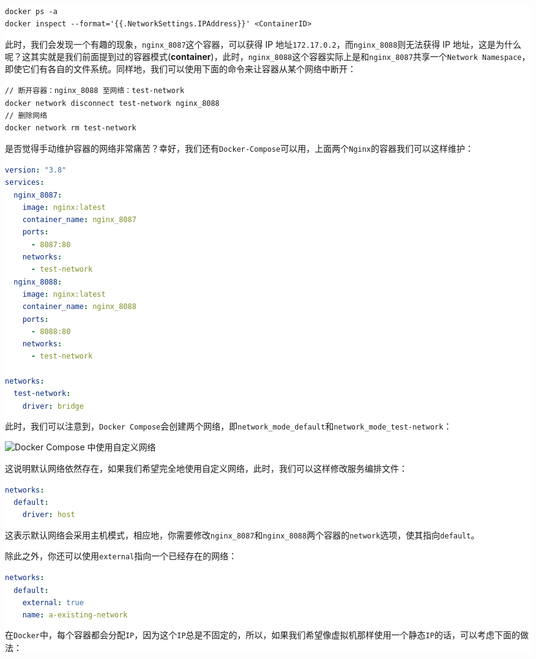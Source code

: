 ```shell
docker ps -a
docker inspect --format='{{.NetworkSettings.IPAddress}}' <ContainerID>
```

此时，我们会发现一个有趣的现象，`nginx_8087`这个容器，可以获得 IP 地址`172.17.0.2`，而`nginx_8088`则无法获得 IP 地址，这是为什么呢？这其实就是我们前面提到过的容器模式(**container**)，此时，`nginx_8088`这个容器实际上是和`nginx_8087`共享一个`Network Namespace`，即使它们有各自的文件系统。同样地，我们可以使用下面的命令来让容器从某个网络中断开：

```shell
// 断开容器：nginx_8088 至网络：test-network
docker network disconnect test-network nginx_8088
// 删除网络
docker network rm test-network
```
是否觉得手动维护容器的网络非常痛苦？幸好，我们还有`Docker-Compose`可以用，上面两个`Nginx`的容器我们可以这样维护：

```yaml
version: "3.8"
services:
  nginx_8087:
    image: nginx:latest
    container_name: nginx_8087
    ports:
      - 8087:80
    networks:
      - test-network
  nginx_8088:
    image: nginx:latest
    container_name: nginx_8088
    ports:
      - 8088:80
    networks:
      - test-network

networks:
  test-network:
    driver: bridge
```
此时，我们可以注意到，`Docker Compose`会创建两个网络，即`network_mode_default`和`network_mode_test-network`：

![Docker Compose 中使用自定义网络](https://i.loli.net/2021/08/16/Sgsbpt1huUlmTQM.png)

这说明默认网络依然存在，如果我们希望完全地使用自定义网络，此时，我们可以这样修改服务编排文件：

```yaml
networks:
  default:
    driver: host
```
这表示默认网络会采用主机模式，相应地，你需要修改`nginx_8087`和`nginx_8088`两个容器的`network`选项，使其指向`default`。

除此之外，你还可以使用`external`指向一个已经存在的网络：

```yaml
networks:
  default:
    external: true
    name: a-existing-network
```
在`Docker`中，每个容器都会分配`IP`，因为这个`IP`总是不固定的，所以，如果我们希望像虚拟机那样使用一个静态`IP`的话，可以考虑下面的做法：
